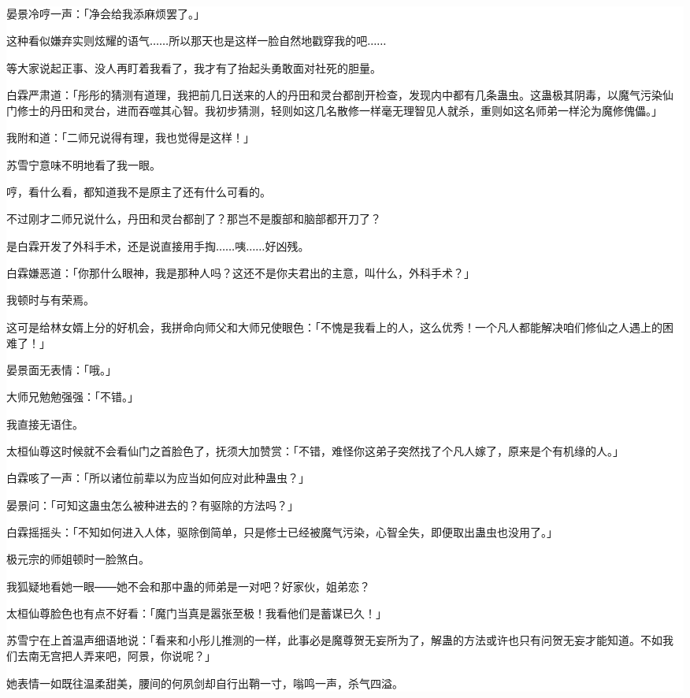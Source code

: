 
晏景冷哼一声：「净会给我添麻烦罢了。」


这种看似嫌弃实则炫耀的语气……所以那天也是这样一脸自然地戳穿我的吧……


等大家说起正事、没人再盯着我看了，我才有了抬起头勇敢面对社死的胆量。


白霖严肃道：「彤彤的猜测有道理，我把前几日送来的人的丹田和灵台都剖开检查，发现内中都有几条蛊虫。这蛊极其阴毒，以魔气污染仙门修士的丹田和灵台，进而吞噬其心智。我初步猜测，轻则如这几名散修一样毫无理智见人就杀，重则如这名师弟一样沦为魔修傀儡。」


我附和道：「二师兄说得有理，我也觉得是这样！」


苏雪宁意味不明地看了我一眼。


哼，看什么看，都知道我不是原主了还有什么可看的。


不过刚才二师兄说什么，丹田和灵台都剖了？那岂不是腹部和脑部都开刀了？


是白霖开发了外科手术，还是说直接用手掏……咦……好凶残。


白霖嫌恶道：「你那什么眼神，我是那种人吗？这还不是你夫君出的主意，叫什么，外科手术？」


我顿时与有荣焉。


这可是给林女婿上分的好机会，我拼命向师父和大师兄使眼色：「不愧是我看上的人，这么优秀！一个凡人都能解决咱们修仙之人遇上的困难了！」


晏景面无表情：「哦。」


大师兄勉勉强强：「不错。」


我直接无语住。


太桓仙尊这时候就不会看仙门之首脸色了，抚须大加赞赏：「不错，难怪你这弟子突然找了个凡人嫁了，原来是个有机缘的人。」


白霖咳了一声：「所以诸位前辈以为应当如何应对此种蛊虫？」


晏景问：「可知这蛊虫怎么被种进去的？有驱除的方法吗？」


白霖摇摇头：「不知如何进入人体，驱除倒简单，只是修士已经被魔气污染，心智全失，即便取出蛊虫也没用了。」


极元宗的师姐顿时一脸煞白。


我狐疑地看她一眼——她不会和那中蛊的师弟是一对吧？好家伙，姐弟恋？


太桓仙尊脸色也有点不好看：「魔门当真是嚣张至极！我看他们是蓄谋已久！」


苏雪宁在上首温声细语地说：「看来和小彤儿推测的一样，此事必是魔尊贺无妄所为了，解蛊的方法或许也只有问贺无妄才能知道。不如我们去南无宫把人弄来吧，阿景，你说呢？」


她表情一如既往温柔甜美，腰间的何夙剑却自行出鞘一寸，嗡鸣一声，杀气四溢。
